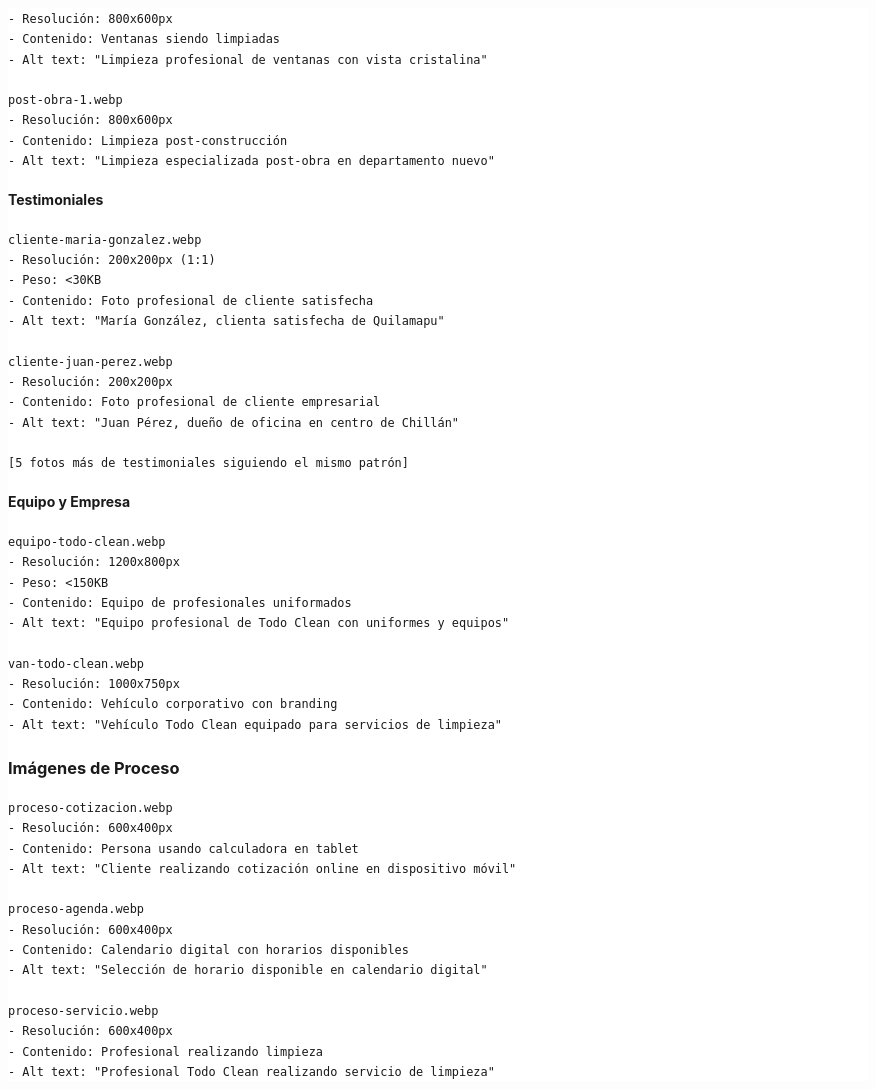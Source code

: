```
- Resolución: 800x600px
- Contenido: Ventanas siendo limpiadas
- Alt text: "Limpieza profesional de ventanas con vista cristalina"

post-obra-1.webp
- Resolución: 800x600px
- Contenido: Limpieza post-construcción
- Alt text: "Limpieza especializada post-obra en departamento nuevo"
```

#### Testimoniales
```
cliente-maria-gonzalez.webp
- Resolución: 200x200px (1:1)
- Peso: <30KB
- Contenido: Foto profesional de cliente satisfecha
- Alt text: "María González, clienta satisfecha de Quilamapu"

cliente-juan-perez.webp
- Resolución: 200x200px
- Contenido: Foto profesional de cliente empresarial
- Alt text: "Juan Pérez, dueño de oficina en centro de Chillán"

[5 fotos más de testimoniales siguiendo el mismo patrón]
```

#### Equipo y Empresa
```
equipo-todo-clean.webp
- Resolución: 1200x800px
- Peso: <150KB
- Contenido: Equipo de profesionales uniformados
- Alt text: "Equipo profesional de Todo Clean con uniformes y equipos"

van-todo-clean.webp
- Resolución: 1000x750px
- Contenido: Vehículo corporativo con branding
- Alt text: "Vehículo Todo Clean equipado para servicios de limpieza"
```

### Imágenes de Proceso
```
proceso-cotizacion.webp
- Resolución: 600x400px
- Contenido: Persona usando calculadora en tablet
- Alt text: "Cliente realizando cotización online en dispositivo móvil"

proceso-agenda.webp
- Resolución: 600x400px
- Contenido: Calendario digital con horarios disponibles
- Alt text: "Selección de horario disponible en calendario digital"

proceso-servicio.webp
- Resolución: 600x400px
- Contenido: Profesional realizando limpieza
- Alt text: "Profesional Todo Clean realizando servicio de limpieza"
```
